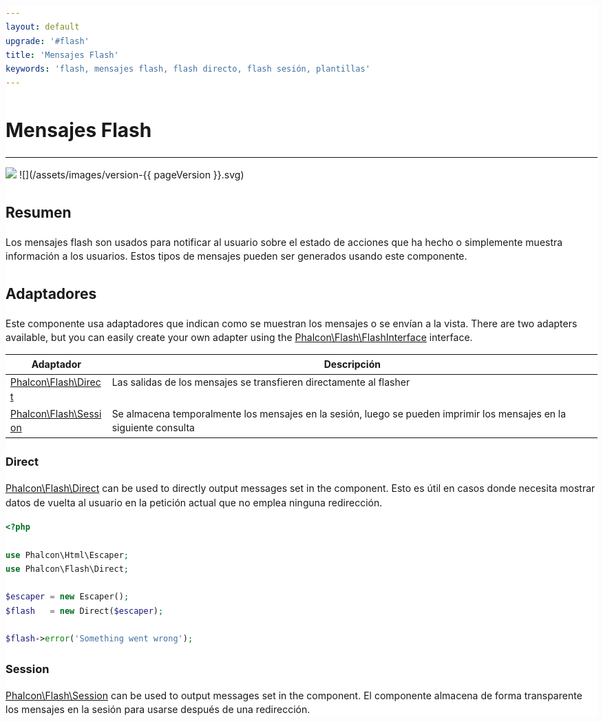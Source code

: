 ```yaml
---
layout: default
upgrade: '#flash'
title: 'Mensajes Flash'
keywords: 'flash, mensajes flash, flash directo, flash sesión, plantillas'
---
```


# Mensajes Flash
- - -
![](/assets/images/document-status-stable-success.svg) ![](/assets/images/version-{{ pageVersion }}.svg)

## Resumen
Los mensajes flash son usados para notificar al usuario sobre el estado de acciones que ha hecho o simplemente muestra información a los usuarios. Estos tipos de mensajes pueden ser generados usando este componente.

## Adaptadores
Este componente usa adaptadores que indican como se muestran los mensajes o se envían a la vista. There are two adapters available, but you can easily create your own adapter using the [Phalcon\Flash\FlashInterface][flash-flashinterface] interface.

| Adaptador                                | Descripción                                                                                                         |
| ---------------------------------------- | ------------------------------------------------------------------------------------------------------------------- |
| [Phalcon\Flash\Direct][flash-direct]   | Las salidas de los mensajes se transfieren directamente al flasher                                                  |
| [Phalcon\Flash\Session][flash-session] | Se almacena temporalmente los mensajes en la sesión, luego se pueden imprimir los mensajes en la siguiente consulta |

### Direct
[Phalcon\Flash\Direct][flash-direct] can be used to directly output messages set in the component. Esto es útil en casos donde necesita mostrar datos de vuelta al usuario en la petición actual que no emplea ninguna redirección.

```php
<?php

use Phalcon\Html\Escaper;
use Phalcon\Flash\Direct;

$escaper = new Escaper();
$flash   = new Direct($escaper);

$flash->error('Something went wrong');
```

### Session
[Phalcon\Flash\Session][flash-session] can be used to output messages set in the component. El componente almacena de forma transparente los mensajes en la sesión para usarse después de una redirección.


[flash-direct]: api/phalcon_flash#flash-direct
[flash-flashinterface]: api/phalcon_flash#flash-flashinterface
[flash-session]: api/phalcon_flash#flash-session
[di-injectable]: api/phalcon_di#di-injectable
[factorydefault]: api/phalcon_di#di-factorydefault